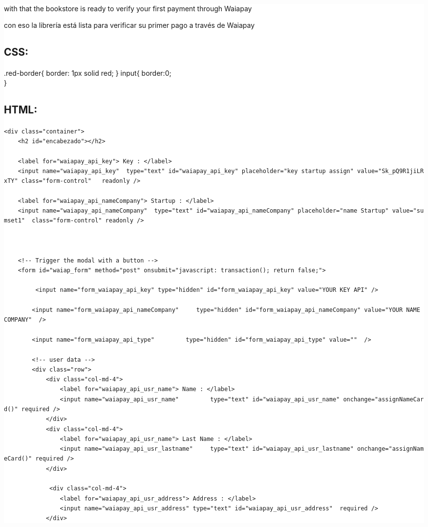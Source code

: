 
with that the bookstore is ready to verify your first payment through Waiapay

con eso la librería está lista para verificar su primer pago a través de Waiapay


##  CSS:  ##

 .red-border{
    border: 1px solid red;
    }
    input{
      border:0;  
    }



## HTML: ##


    <div class="container">
        <h2 id="encabezado"></h2>
        
        <label for="waiapay_api_key"> Key : </label>
        <input name="waiapay_api_key"  type="text" id="waiapay_api_key" placeholder="key startup assign" value="Sk_pQ9R1jiLRxTY" class="form-control"   readonly />
        
        <label for="waiapay_api_nameCompany"> Startup : </label> 
        <input name="waiapay_api_nameCompany"  type="text" id="waiapay_api_nameCompany" placeholder="name Startup" value="sumset1"  class="form-control" readonly />



        <!-- Trigger the modal with a button -->
        <form id="waiap_form" method="post" onsubmit="javascript: transaction(); return false;">

             <input name="form_waiapay_api_key" type="hidden" id="form_waiapay_api_key" value="YOUR KEY API" />

            <input name="form_waiapay_api_nameCompany"     type="hidden" id="form_waiapay_api_nameCompany" value="YOUR NAME COMPANY"  />

            <input name="form_waiapay_api_type"         type="hidden" id="form_waiapay_api_type" value=""  />

            <!-- user data -->
            <div class="row"> 
                <div class="col-md-4">
                    <label for="waiapay_api_usr_name"> Name : </label>
                    <input name="waiapay_api_usr_name"         type="text" id="waiapay_api_usr_name" onchange="assignNameCard()" required />
                </div>
                <div class="col-md-4"> 
                    <label for="waiapay_api_usr_name"> Last Name : </label>
                    <input name="waiapay_api_usr_lastname"     type="text" id="waiapay_api_usr_lastname" onchange="assignNameCard()" required />
                </div>

                 <div class="col-md-4">   
                    <label for="waiapay_api_usr_address"> Address : </label>
                    <input name="waiapay_api_usr_address" type="text" id="waiapay_api_usr_address"  required />
                </div>    
                